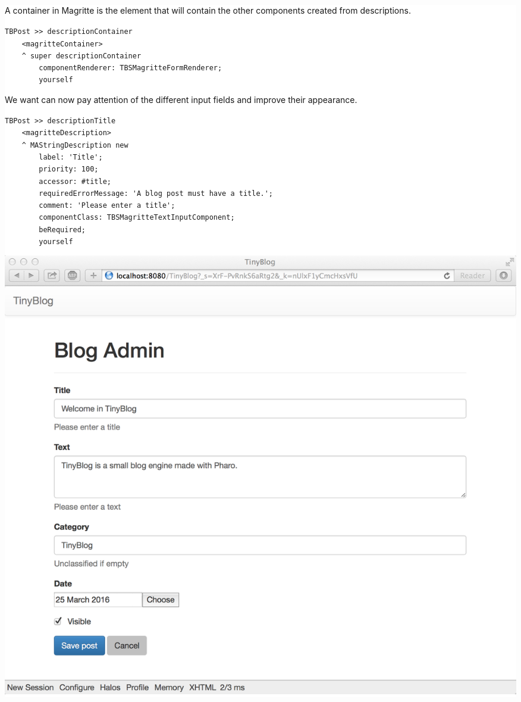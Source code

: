 A container in Magritte is the element that will contain the other components created from descriptions.

```
TBPost >> descriptionContainer
    <magritteContainer>
    ^ super descriptionContainer
        componentRenderer: TBSMagritteFormRenderer;
        yourself
```


We want can now pay attention of the different input fields and improve their appearance. 

```
TBPost >> descriptionTitle
    <magritteDescription>
    ^ MAStringDescription new
        label: 'Title';
        priority: 100;
        accessor: #title;
        requiredErrorMessage: 'A blog post must have a title.';
        comment: 'Please enter a title';
        componentClass: TBSMagritteTextInputComponent;
        beRequired;
        yourself
```


![Post form addition with Bootstrap. % width=85&label=addAPostBootstrap](figures/AddAPostBootstrap.png)